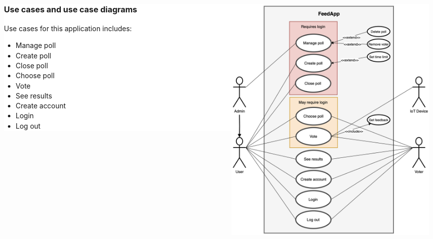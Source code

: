 ### Use cases and use case diagrams <img  width=400 src="src/main/resources/diagrams/Figure-Use-case-diagram.png" align="right">
Use cases for this application includes:
- Manage poll
- Create poll
- Close poll
- Choose poll
- Vote
- See results
- Create account
- Login
- Log out
